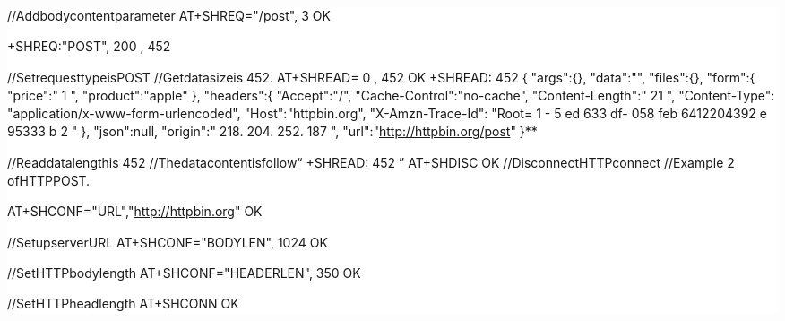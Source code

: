 //Addbodycontentparameter
AT+SHREQ="/post", 3
OK

+SHREQ:"POST", 200 , 452

//SetrequesttypeisPOST
//Getdatasizeis 452.
AT+SHREAD= 0 , 452
OK
+SHREAD: 452
{
"args":{},
"data":"",
"files":{},
"form":{
"price":" 1 ",
"product":"apple"
},
"headers":{
"Accept":"/",
"Cache-Control":"no-cache",
"Content-Length":" 21 ",
"Content-Type":
"application/x-www-form-urlencoded",
"Host":"httpbin.org",
"X-Amzn-Trace-Id":
"Root= 1 - 5 ed 633 df- 058 feb 6412204392 e 95333 b 2
"
},
"json":null,
"origin":" 218. 204. 252. 187 ",
"url":"http://httpbin.org/post"
}**

//Readdatalengthis 452
//Thedatacontentisfollow“ +SHREAD: 452 ”
AT+SHDISC
OK
//DisconnectHTTPconnect
//Example 2 ofHTTPPOST.

AT+SHCONF="URL","http://httpbin.org"
OK

//SetupserverURL
AT+SHCONF="BODYLEN", 1024
OK

//SetHTTPbodylength
AT+SHCONF="HEADERLEN", 350
OK

//SetHTTPheadlength
AT+SHCONN
OK
